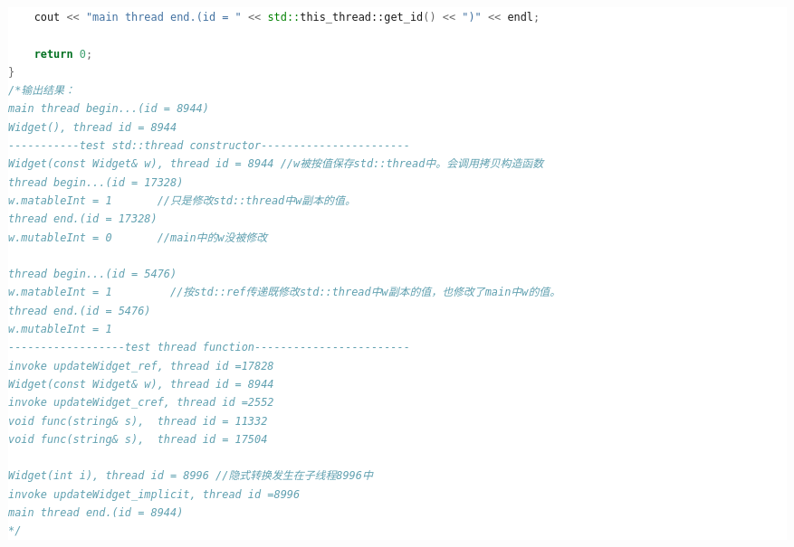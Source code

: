 ```cpp
    cout << "main thread end.(id = " << std::this_thread::get_id() << ")" << endl;

    return 0;
}
/*输出结果：
main thread begin...(id = 8944)
Widget(), thread id = 8944
-----------test std::thread constructor-----------------------
Widget(const Widget& w), thread id = 8944 //w被按值保存std::thread中。会调用拷贝构造函数
thread begin...(id = 17328)
w.matableInt = 1       //只是修改std::thread中w副本的值。
thread end.(id = 17328)
w.mutableInt = 0       //main中的w没被修改

thread begin...(id = 5476)
w.matableInt = 1         //按std::ref传递既修改std::thread中w副本的值，也修改了main中w的值。
thread end.(id = 5476)
w.mutableInt = 1
------------------test thread function------------------------
invoke updateWidget_ref, thread id =17828
Widget(const Widget& w), thread id = 8944
invoke updateWidget_cref, thread id =2552
void func(string& s),  thread id = 11332
void func(string& s),  thread id = 17504

Widget(int i), thread id = 8996 //隐式转换发生在子线程8996中
invoke updateWidget_implicit, thread id =8996
main thread end.(id = 8944)
*/
```